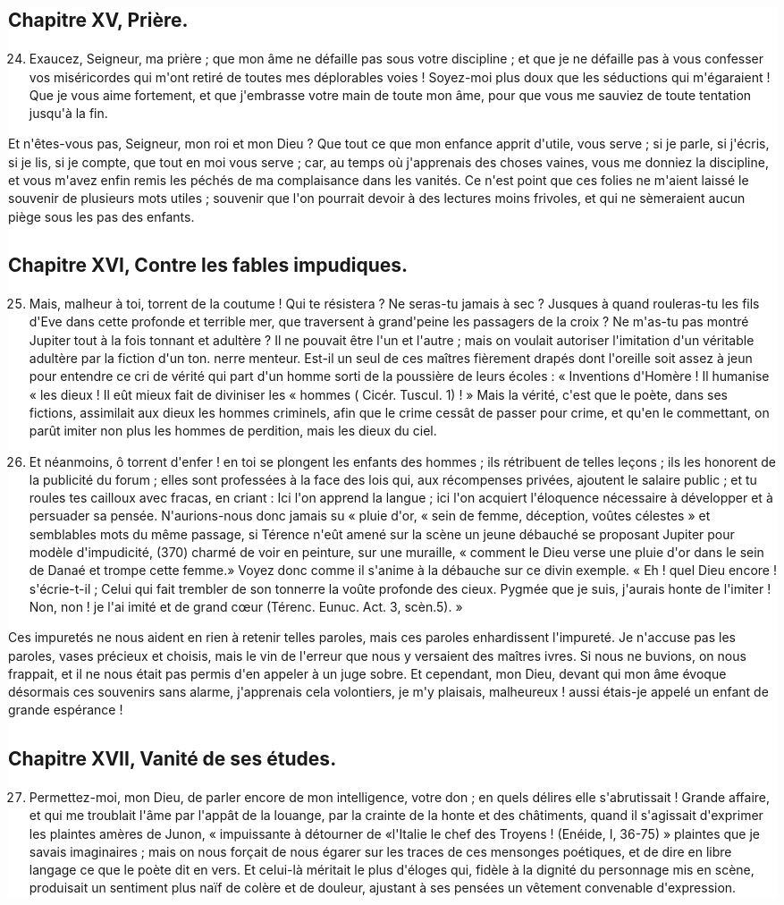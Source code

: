 
## Chapitre XV, Prière.

24. Exaucez, Seigneur, ma prière ; que mon âme ne défaille pas sous votre discipline ; et que je ne défaille pas à vous confesser vos miséricordes qui m'ont retiré de toutes mes déplorables voies ! Soyez-moi plus doux que les séductions qui m'égaraient ! Que je vous aime fortement, et que j'embrasse votre main de toute mon âme, pour que vous me sauviez de toute tentation jusqu'à la fin.

Et n'êtes-vous pas, Seigneur, mon roi et mon Dieu ? Que tout ce que mon enfance apprit d'utile, vous serve ; si je parle, si j'écris, si je lis, si je compte, que tout en moi vous serve ; car, au temps où j'apprenais des choses vaines, vous me donniez la discipline, et vous m'avez enfin remis les péchés de ma complaisance dans les vanités. Ce n'est point que ces folies ne m'aient laissé le souvenir de plusieurs mots utiles ; souvenir que l'on pourrait devoir à des lectures moins frivoles, et qui ne sèmeraient aucun piège sous les pas des enfants.


## Chapitre XVI, Contre les fables impudiques.

25. Mais, malheur à toi, torrent de la coutume ! Qui te résistera ? Ne seras-tu jamais à sec ? Jusques à quand rouleras-tu les fils d'Eve dans cette profonde et terrible mer, que traversent à grand'peine les passagers de la croix ? Ne m'as-tu pas montré Jupiter tout à la fois tonnant et adultère ? Il ne pouvait être l'un et l'autre ; mais on voulait autoriser l'imitation d'un véritable adultère par la fiction d'un ton. nerre menteur. Est-il un seul de ces maîtres fièrement drapés dont l'oreille soit assez à jeun pour entendre ce cri de vérité qui part d'un homme sorti de la poussière de leurs écoles : « Inventions d'Homère ! Il humanise « les dieux ! Il eût mieux fait de diviniser les « hommes ( Cicér. Tuscul. 1) ! » Mais la vérité, c'est que le poète, dans ses fictions, assimilait aux dieux les hommes criminels, afin que le crime cessât de passer pour crime, et qu'en le commettant, on parût imiter non plus les hommes de perdition, mais les dieux du ciel.

26. Et néanmoins, ô torrent d'enfer ! en toi se plongent les enfants des hommes ; ils rétribuent de telles leçons ; ils les honorent de la publicité du forum ; elles sont professées à la face des lois qui, aux récompenses privées, ajoutent le salaire public ; et tu roules tes cailloux avec fracas, en criant : Ici l'on apprend la langue ; ici l'on acquiert l'éloquence nécessaire à développer et à persuader sa pensée. N'aurions-nous donc jamais su « pluie d'or, « sein de femme, déception, voûtes célestes » et semblables mots du même passage, si Térence n'eût amené sur la scène un jeune débauché se proposant Jupiter pour modèle d'impudicité, (370) charmé de voir en peinture, sur une muraille, « comment le Dieu verse une pluie d'or dans le sein de Danaé et trompe cette femme.» Voyez donc comme il s'anime à la débauche sur ce divin exemple. « Eh ! quel Dieu encore ! s'écrie-t-il ; Celui qui fait trembler de son tonnerre la voûte profonde des cieux. Pygmée que je suis, j'aurais honte de l'imiter ! Non, non ! je l'ai imité et de grand cœur (Térenc. Eunuc. Act. 3, scèn.5). »

Ces impuretés ne nous aident en rien à retenir telles paroles, mais ces paroles enhardissent l'impureté. Je n'accuse pas les paroles, vases précieux et choisis, mais le vin de l'erreur que nous y versaient des maîtres ivres. Si nous ne buvions, on nous frappait, et il ne nous était pas permis d'en appeler à un juge sobre. Et cependant, mon Dieu, devant qui mon âme évoque désormais ces souvenirs sans alarme, j'apprenais cela volontiers, je m'y plaisais, malheureux ! aussi étais-je appelé un enfant de grande espérance !


## Chapitre XVII, Vanité de ses études.

27. Permettez-moi, mon Dieu, de parler encore de mon intelligence, votre don ; en quels délires elle s'abrutissait ! Grande affaire, et qui me troublait l'âme par l'appât de la louange, par la crainte de la honte et des châtiments, quand il s'agissait d'exprimer les plaintes amères de Junon, « impuissante à détourner de «l'Italie le chef des Troyens ! (Enéide, I, 36-75) » plaintes que je savais imaginaires ; mais on nous forçait de nous égarer sur les traces de ces mensonges poétiques, et de dire en libre langage ce que le poète dit en vers. Et celui-là méritait le plus d'éloges qui, fidèle à la dignité du personnage mis en scène, produisait un sentiment plus naïf de colère et de douleur, ajustant à ses pensées un vêtement convenable d'expression.
